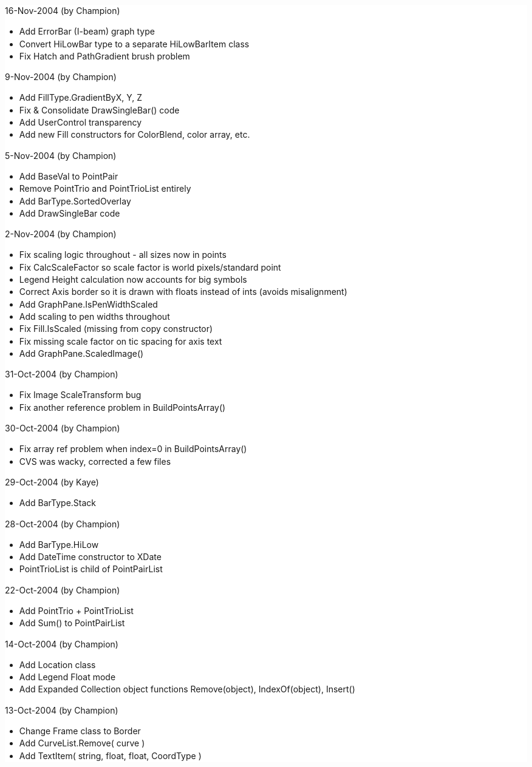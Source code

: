 16-Nov-2004 (by Champion)
-  Add ErrorBar (I-beam) graph type
-  Convert HiLowBar type to a separate HiLowBarItem class
-  Fix Hatch and PathGradient brush problem

9-Nov-2004 (by Champion)
-  Add FillType.GradientByX, Y, Z
-  Fix & Consolidate DrawSingleBar() code
-  Add UserControl transparency
-  Add new Fill constructors for ColorBlend, color array, etc.

5-Nov-2004 (by Champion)
-  Add BaseVal to PointPair
-  Remove PointTrio and PointTrioList entirely
-  Add BarType.SortedOverlay
-  Add DrawSingleBar code

2-Nov-2004 (by Champion)
-  Fix scaling logic throughout - all sizes now in points
-  Fix CalcScaleFactor so scale factor is world pixels/standard point
-  Legend Height calculation now accounts for big symbols
-  Correct Axis border so it is drawn with floats instead of ints (avoids misalignment)
-  Add GraphPane.IsPenWidthScaled
-  Add scaling to pen widths throughout
-  Fix Fill.IsScaled (missing from copy constructor)
-  Fix missing scale factor on tic spacing for axis text
-  Add GraphPane.ScaledImage()

31-Oct-2004 (by Champion)
-  Fix Image ScaleTransform bug
-  Fix another reference problem in BuildPointsArray()

30-Oct-2004 (by Champion)
-  Fix array ref problem when index=0 in BuildPointsArray()
-  CVS was wacky, corrected a few files

29-Oct-2004 (by Kaye)
-  Add BarType.Stack

28-Oct-2004 (by Champion)
-  Add BarType.HiLow
-  Add DateTime constructor to XDate
-  PointTrioList is child of PointPairList

22-Oct-2004 (by Champion)
-  Add PointTrio + PointTrioList
-  Add Sum() to PointPairList

14-Oct-2004 (by Champion)
-  Add Location class
-  Add Legend Float mode
-  Add Expanded Collection object functions Remove(object), IndexOf(object), Insert()

13-Oct-2004 (by Champion)
-  Change Frame class to Border
-  Add CurveList.Remove( curve )
-  Add TextItem( string, float, float, CoordType )
